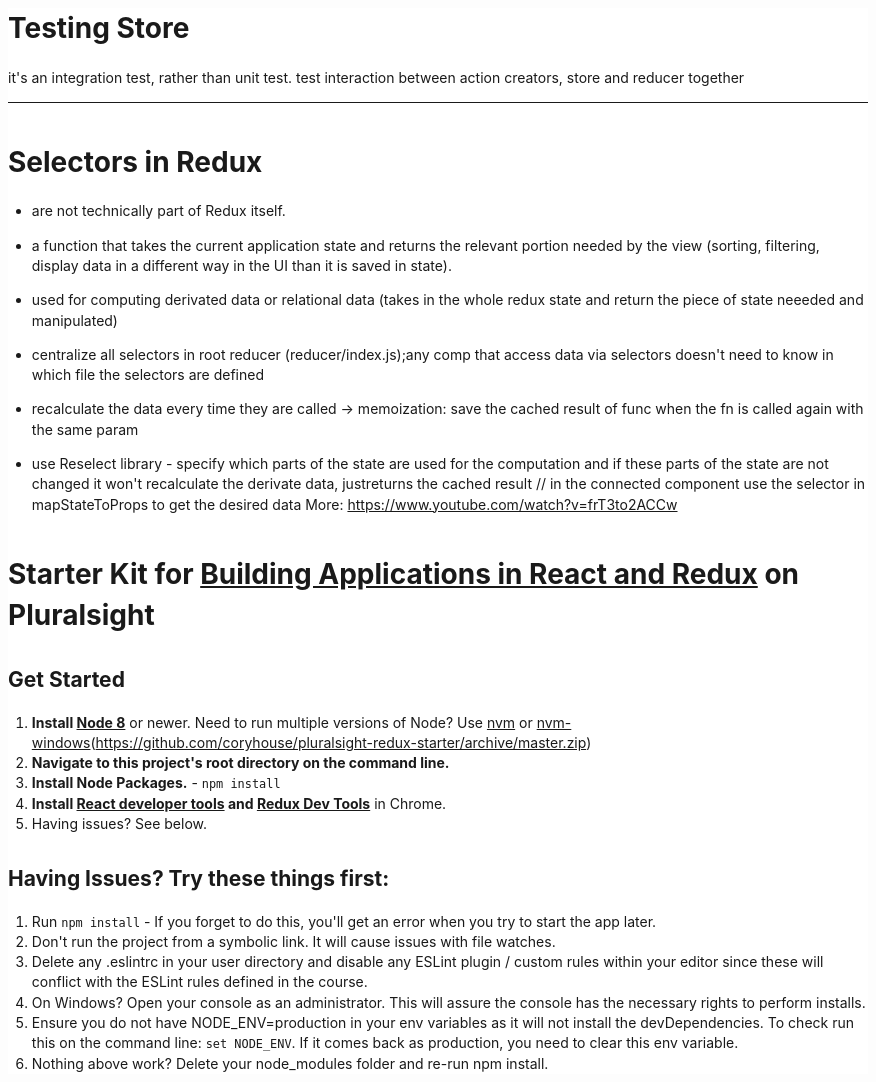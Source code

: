 # Testing Store

it's an integration test, rather than unit test.
test interaction between action creators, store and reducer together

---

# Selectors in Redux

- are not technically part of Redux itself.
- a function that takes the current application state and returns the relevant portion needed by the view (sorting, filtering, display data in a different way in the UI than it is saved in state).
- used for computing derivated data or relational data (takes in the whole redux state and return the piece of state neeeded and manipulated)
- centralize all selectors in root reducer (reducer/index.js);any comp that access data via selectors doesn't need to know in which file the selectors are defined

- recalculate the data every time they are called -> memoization: save the cached result of func when the fn is called again with the same param
- use Reselect library - specify which parts of the state are used for the computation and if these parts of the state are not changed it won't recalculate the derivate data, justreturns the cached result
  // in the connected component use the selector in mapStateToProps to get the desired data
  More: https://www.youtube.com/watch?v=frT3to2ACCw

# Starter Kit for [Building Applications in React and Redux](http://www.pluralsight.com/author/cory-house) on Pluralsight

## Get Started

1. **Install [Node 8](https://nodejs.org)** or newer. Need to run multiple versions of Node? Use [nvm](https://github.com/creationix/nvm) or [nvm-windows](https://github.com/coreybutler/nvm-windows)(https://github.com/coryhouse/pluralsight-redux-starter/archive/master.zip)
2. **Navigate to this project's root directory on the command line.**
3. **Install Node Packages.** - `npm install`
4. **Install [React developer tools](https://chrome.google.com/webstore/detail/react-developer-tools/fmkadmapgofadopljbjfkapdkoienihi?hl=en) and [Redux Dev Tools](https://chrome.google.com/webstore/detail/redux-devtools/lmhkpmbekcpmknklioeibfkpmmfibljd?hl=en)** in Chrome.
5. Having issues? See below.

## Having Issues? Try these things first:

1. Run `npm install` - If you forget to do this, you'll get an error when you try to start the app later.
2. Don't run the project from a symbolic link. It will cause issues with file watches.
3. Delete any .eslintrc in your user directory and disable any ESLint plugin / custom rules within your editor since these will conflict with the ESLint rules defined in the course.
4. On Windows? Open your console as an administrator. This will assure the console has the necessary rights to perform installs.
5. Ensure you do not have NODE_ENV=production in your env variables as it will not install the devDependencies. To check run this on the command line: `set NODE_ENV`. If it comes back as production, you need to clear this env variable.
6. Nothing above work? Delete your node_modules folder and re-run npm install.
